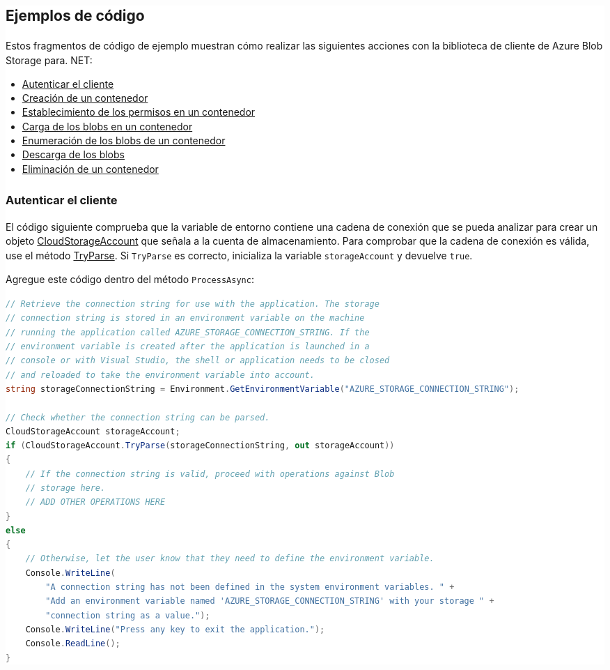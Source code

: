 ## <a name="code-examples"></a>Ejemplos de código

Estos fragmentos de código de ejemplo muestran cómo realizar las siguientes acciones con la biblioteca de cliente de Azure Blob Storage para. NET:

   * [Autenticar el cliente](#authenticate-the-client)
   * [Creación de un contenedor](#create-a-container)
   * [Establecimiento de los permisos en un contenedor](#set-permissions-on-a-container)
   * [Carga de los blobs en un contenedor](#upload-blobs-to-a-container)
   * [Enumeración de los blobs de un contenedor](#list-the-blobs-in-a-container)
   * [Descarga de los blobs](#download-blobs)
   * [Eliminación de un contenedor](#delete-a-container)

### <a name="authenticate-the-client"></a>Autenticar el cliente

El código siguiente comprueba que la variable de entorno contiene una cadena de conexión que se pueda analizar para crear un objeto [CloudStorageAccount](/dotnet/api/microsoft.azure.storage.cloudstorageaccount) que señala a la cuenta de almacenamiento. Para comprobar que la cadena de conexión es válida, use el método [TryParse](/dotnet/api/microsoft.azure.storage.cloudstorageaccount.tryparse). Si `TryParse` es correcto, inicializa la variable `storageAccount` y devuelve `true`.

Agregue este código dentro del método `ProcessAsync`:

```csharp
// Retrieve the connection string for use with the application. The storage 
// connection string is stored in an environment variable on the machine 
// running the application called AZURE_STORAGE_CONNECTION_STRING. If the 
// environment variable is created after the application is launched in a 
// console or with Visual Studio, the shell or application needs to be closed
// and reloaded to take the environment variable into account.
string storageConnectionString = Environment.GetEnvironmentVariable("AZURE_STORAGE_CONNECTION_STRING");

// Check whether the connection string can be parsed.
CloudStorageAccount storageAccount;
if (CloudStorageAccount.TryParse(storageConnectionString, out storageAccount))
{
    // If the connection string is valid, proceed with operations against Blob
    // storage here.
    // ADD OTHER OPERATIONS HERE
}
else
{
    // Otherwise, let the user know that they need to define the environment variable.
    Console.WriteLine(
        "A connection string has not been defined in the system environment variables. " +
        "Add an environment variable named 'AZURE_STORAGE_CONNECTION_STRING' with your storage " +
        "connection string as a value.");
    Console.WriteLine("Press any key to exit the application.");
    Console.ReadLine();
}
```
